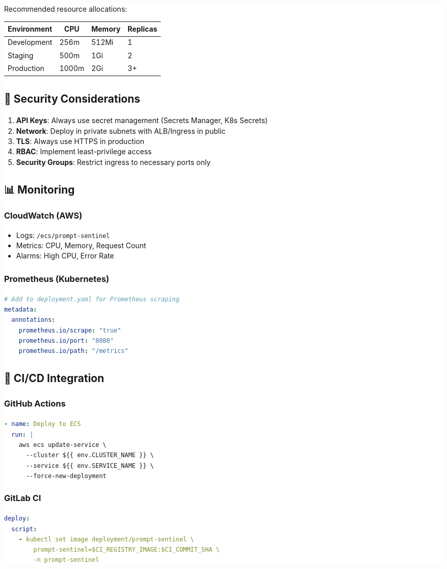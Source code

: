 Recommended resource allocations:

| Environment | CPU | Memory | Replicas |
|-------------|-----|--------|----------|
| Development | 256m | 512Mi | 1 |
| Staging | 500m | 1Gi | 2 |
| Production | 1000m | 2Gi | 3+ |

## 🔐 Security Considerations

1. **API Keys**: Always use secret management (Secrets Manager, K8s Secrets)
2. **Network**: Deploy in private subnets with ALB/Ingress in public
3. **TLS**: Always use HTTPS in production
4. **RBAC**: Implement least-privilege access
5. **Security Groups**: Restrict ingress to necessary ports only

## 📊 Monitoring

### CloudWatch (AWS)
- Logs: `/ecs/prompt-sentinel`
- Metrics: CPU, Memory, Request Count
- Alarms: High CPU, Error Rate

### Prometheus (Kubernetes)
```yaml
# Add to deployment.yaml for Prometheus scraping
metadata:
  annotations:
    prometheus.io/scrape: "true"
    prometheus.io/port: "8080"
    prometheus.io/path: "/metrics"
```

## 🔄 CI/CD Integration

### GitHub Actions
```yaml
- name: Deploy to ECS
  run: |
    aws ecs update-service \
      --cluster ${{ env.CLUSTER_NAME }} \
      --service ${{ env.SERVICE_NAME }} \
      --force-new-deployment
```

### GitLab CI
```yaml
deploy:
  script:
    - kubectl set image deployment/prompt-sentinel \
        prompt-sentinel=$CI_REGISTRY_IMAGE:$CI_COMMIT_SHA \
        -n prompt-sentinel
```
